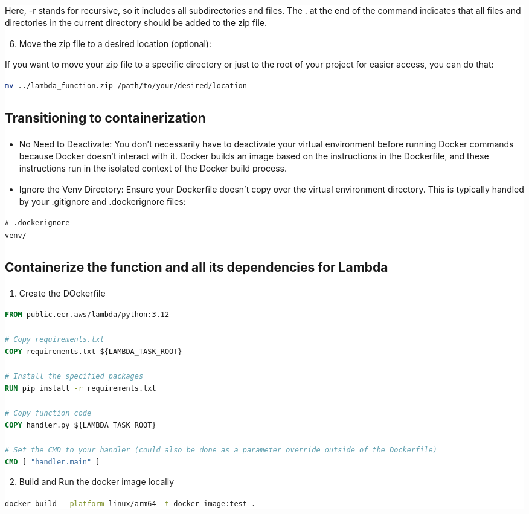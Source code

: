 Here, -r stands for recursive, so it includes all subdirectories and files. The . at the end of the command indicates that all files and directories in the current directory should be added to the zip file.

6. Move the zip file to a desired location (optional):

If you want to move your zip file to a specific directory or just to the root of your project for easier access, you can do that:

```bash
mv ../lambda_function.zip /path/to/your/desired/location
```

## Transitioning to containerization

- No Need to Deactivate: You don’t necessarily have to deactivate your virtual environment before running Docker commands because Docker doesn’t interact with it. Docker builds an image based on the instructions in the Dockerfile, and these instructions run in the isolated context of the Docker build process.

- Ignore the Venv Directory: Ensure your Dockerfile doesn’t copy over the virtual environment directory. This is typically handled by your .gitignore and .dockerignore files:

```plaintext
# .dockerignore
venv/
```

## Containerize the function and all its dependencies for Lambda

1. Create the DOckerfile

```dockerfile
FROM public.ecr.aws/lambda/python:3.12

# Copy requirements.txt
COPY requirements.txt ${LAMBDA_TASK_ROOT}

# Install the specified packages
RUN pip install -r requirements.txt

# Copy function code
COPY handler.py ${LAMBDA_TASK_ROOT}

# Set the CMD to your handler (could also be done as a parameter override outside of the Dockerfile)
CMD [ "handler.main" ]
```

2. Build and Run the docker image locally

```bash
docker build --platform linux/arm64 -t docker-image:test .
```
